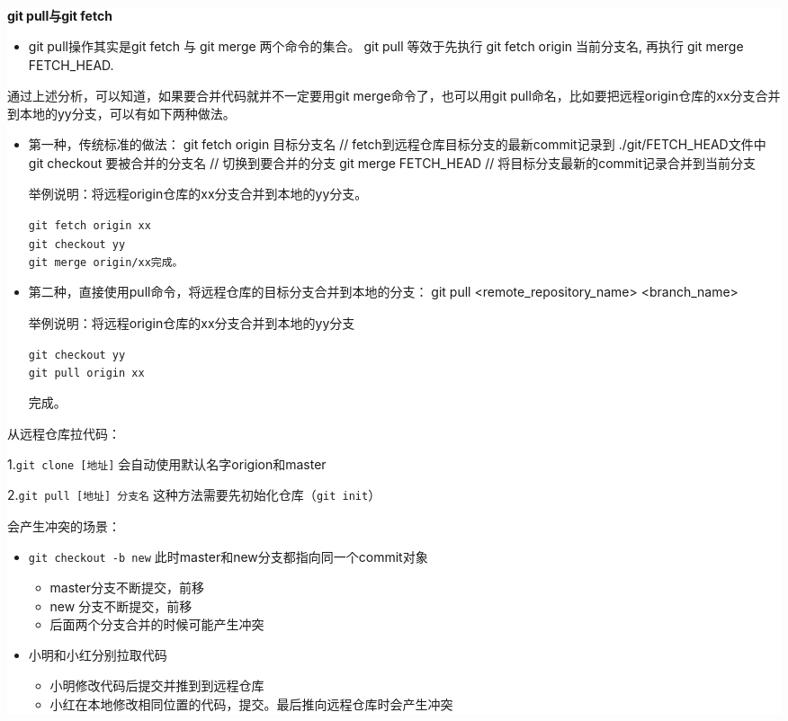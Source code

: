 

**git pull与git fetch**

* git pull操作其实是git fetch 与 git merge 两个命令的集合。
  git pull  等效于先执行 git fetch origin 当前分支名, 再执行 git merge FETCH_HEAD.



通过上述分析，可以知道，如果要合并代码就并不一定要用git merge命令了，也可以用git pull命名，比如要把远程origin仓库的xx分支合并到本地的yy分支，可以有如下两种做法。

* 第一种，传统标准的做法：
  git fetch origin 目标分支名  // fetch到远程仓库目标分支的最新commit记录到  ./git/FETCH_HEAD文件中
  git checkout 要被合并的分支名  // 切换到要合并的分支
  git merge FETCH_HEAD  // 将目标分支最新的commit记录合并到当前分支

  举例说明：将远程origin仓库的xx分支合并到本地的yy分支。

  ```
  git fetch origin xx
  git checkout yy
  git merge origin/xx完成。
  ```

  

* 第二种，直接使用pull命令，将远程仓库的目标分支合并到本地的分支：
  git pull <remote_repository_name> <branch_name> 

  举例说明：将远程origin仓库的xx分支合并到本地的yy分支

  ```
  git checkout yy
  git pull origin xx
  ```

  完成。





从远程仓库拉代码：

1.`git clone [地址]`  会自动使用默认名字origion和master

2.`git pull [地址] 分支名` 这种方法需要先初始化仓库（`git init`）







会产生冲突的场景：

* `git checkout -b new` 此时master和new分支都指向同一个commit对象

  * master分支不断提交，前移
  * new 分支不断提交，前移
  * 后面两个分支合并的时候可能产生冲突

* 小明和小红分别拉取代码

  * 小明修改代码后提交并推到到远程仓库
  * 小红在本地修改相同位置的代码，提交。最后推向远程仓库时会产生冲突
